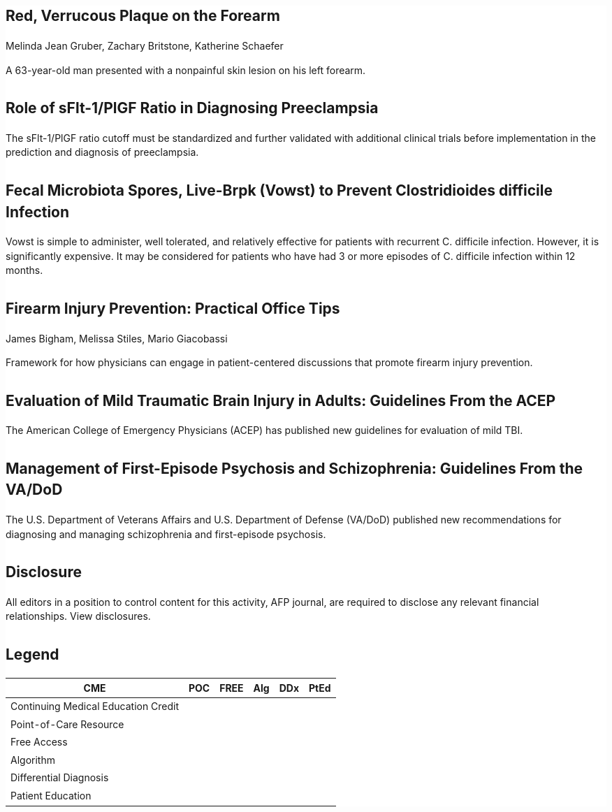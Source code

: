 ## Red, Verrucous Plaque on the Forearm

Melinda Jean Gruber, Zachary Britstone, Katherine Schaefer

A 63-year-old man presented with a nonpainful skin lesion on his left forearm.

## Role of sFlt-1/PlGF Ratio in Diagnosing Preeclampsia

The sFlt-1/PlGF ratio cutoff must be standardized and further validated with additional clinical trials before implementation in the prediction and diagnosis of preeclampsia.

## Fecal Microbiota Spores, Live-Brpk (Vowst) to Prevent Clostridioides difficile Infection

Vowst is simple to administer, well tolerated, and relatively effective for patients with recurrent C. difficile infection. However, it is significantly expensive. It may be considered for patients who have had 3 or more episodes of C. difficile infection within 12 months.

## Firearm Injury Prevention: Practical Office Tips

James Bigham, Melissa Stiles, Mario Giacobassi

Framework for how physicians can engage in patient-centered discussions that promote firearm injury prevention.

## Evaluation of Mild Traumatic Brain Injury in Adults: Guidelines From the ACEP

The American College of Emergency Physicians (ACEP) has published new guidelines for evaluation of mild TBI.

## Management of First-Episode Psychosis and Schizophrenia: Guidelines From the VA/DoD

The U.S. Department of Veterans Affairs and U.S. Department of Defense (VA/DoD) published new recommendations for diagnosing and managing schizophrenia and first-episode psychosis.

## Disclosure

All editors in a position to control content for this activity, AFP journal, are required to disclose any relevant financial relationships. View disclosures.

## Legend

| CME | POC | FREE | Alg | DDx | PtEd |
|---|---|---|---|---|---|
| Continuing Medical Education Credit |
| Point-of-Care Resource |
| Free Access |
| Algorithm |
| Differential Diagnosis |
| Patient Education |
